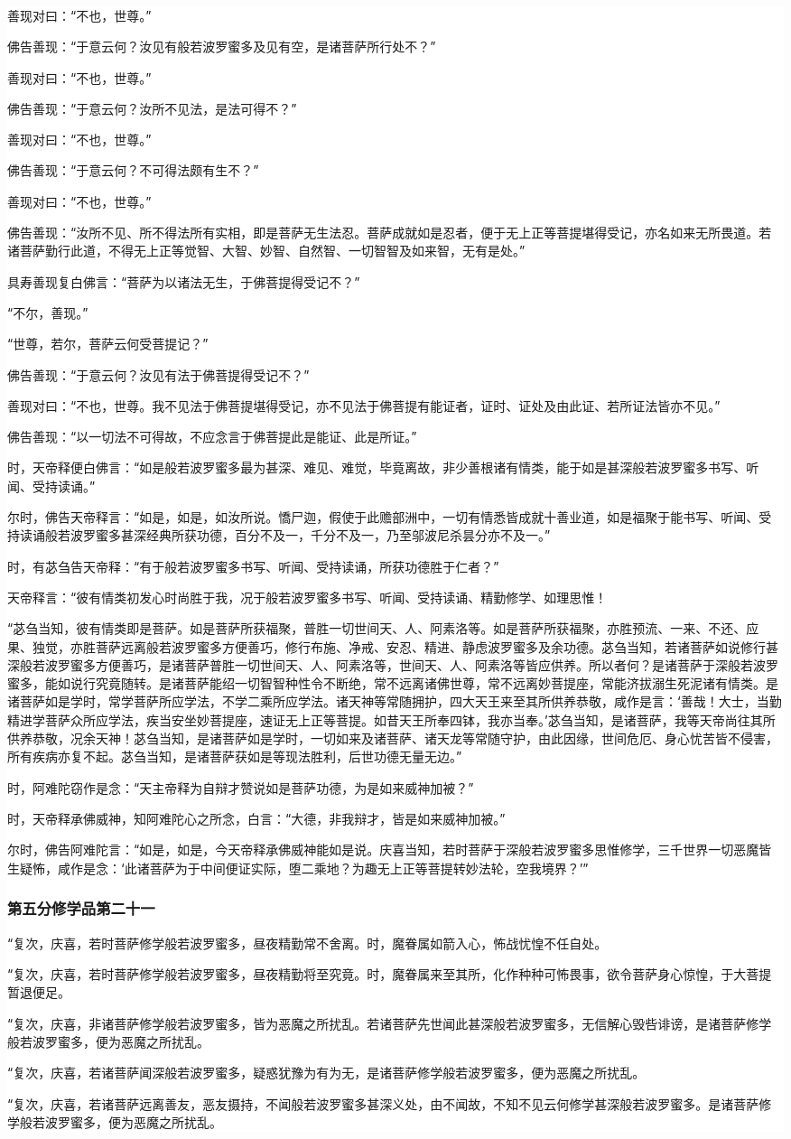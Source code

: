 善现对曰：“不也，世尊。”

佛告善现：“于意云何？汝见有般若波罗蜜多及见有空，是诸菩萨所行处不？”

善现对曰：“不也，世尊。”

佛告善现：“于意云何？汝所不见法，是法可得不？”

善现对曰：“不也，世尊。”

佛告善现：“于意云何？不可得法颇有生不？”

善现对曰：“不也，世尊。”

佛告善现：“汝所不见、所不得法所有实相，即是菩萨无生法忍。菩萨成就如是忍者，便于无上正等菩提堪得受记，亦名如来无所畏道。若诸菩萨勤行此道，不得无上正等觉智、大智、妙智、自然智、一切智智及如来智，无有是处。”

具寿善现复白佛言：“菩萨为以诸法无生，于佛菩提得受记不？”

“不尔，善现。”

“世尊，若尔，菩萨云何受菩提记？”

佛告善现：“于意云何？汝见有法于佛菩提得受记不？”

善现对曰：“不也，世尊。我不见法于佛菩提堪得受记，亦不见法于佛菩提有能证者，证时、证处及由此证、若所证法皆亦不见。”

佛告善现：“以一切法不可得故，不应念言于佛菩提此是能证、此是所证。”

时，天帝释便白佛言：“如是般若波罗蜜多最为甚深、难见、难觉，毕竟离故，非少善根诸有情类，能于如是甚深般若波罗蜜多书写、听闻、受持读诵。”

尔时，佛告天帝释言：“如是，如是，如汝所说。憍尸迦，假使于此赡部洲中，一切有情悉皆成就十善业道，如是福聚于能书写、听闻、受持读诵般若波罗蜜多甚深经典所获功德，百分不及一，千分不及一，乃至邬波尼杀昙分亦不及一。”

时，有苾刍告天帝释：“有于般若波罗蜜多书写、听闻、受持读诵，所获功德胜于仁者？”

天帝释言：“彼有情类初发心时尚胜于我，况于般若波罗蜜多书写、听闻、受持读诵、精勤修学、如理思惟！

“苾刍当知，彼有情类即是菩萨。如是菩萨所获福聚，普胜一切世间天、人、阿素洛等。如是菩萨所获福聚，亦胜预流、一来、不还、应果、独觉，亦胜菩萨远离般若波罗蜜多方便善巧，修行布施、净戒、安忍、精进、静虑波罗蜜多及余功德。苾刍当知，若诸菩萨如说修行甚深般若波罗蜜多方便善巧，是诸菩萨普胜一切世间天、人、阿素洛等，世间天、人、阿素洛等皆应供养。所以者何？是诸菩萨于深般若波罗蜜多，能如说行究竟随转。是诸菩萨能绍一切智智种性令不断绝，常不远离诸佛世尊，常不远离妙菩提座，常能济拔溺生死泥诸有情类。是诸菩萨如是学时，常学菩萨所应学法，不学二乘所应学法。诸天神等常随拥护，四大天王来至其所供养恭敬，咸作是言：‘善哉！大士，当勤精进学菩萨众所应学法，疾当安坐妙菩提座，速证无上正等菩提。如昔天王所奉四钵，我亦当奉。’苾刍当知，是诸菩萨，我等天帝尚往其所供养恭敬，况余天神！苾刍当知，是诸菩萨如是学时，一切如来及诸菩萨、诸天龙等常随守护，由此因缘，世间危厄、身心忧苦皆不侵害，所有疾病亦复不起。苾刍当知，是诸菩萨获如是等现法胜利，后世功德无量无边。”

时，阿难陀窃作是念：“天主帝释为自辩才赞说如是菩萨功德，为是如来威神加被？”

时，天帝释承佛威神，知阿难陀心之所念，白言：“大德，非我辩才，皆是如来威神加被。”

尔时，佛告阿难陀言：“如是，如是，今天帝释承佛威神能如是说。庆喜当知，若时菩萨于深般若波罗蜜多思惟修学，三千世界一切恶魔皆生疑怖，咸作是念：‘此诸菩萨为于中间便证实际，堕二乘地？为趣无上正等菩提转妙法轮，空我境界？’”

### 第五分修学品第二十一

“复次，庆喜，若时菩萨修学般若波罗蜜多，昼夜精勤常不舍离。时，魔眷属如箭入心，怖战忧惶不任自处。

“复次，庆喜，若时菩萨修学般若波罗蜜多，昼夜精勤将至究竟。时，魔眷属来至其所，化作种种可怖畏事，欲令菩萨身心惊惶，于大菩提暂退便足。

“复次，庆喜，非诸菩萨修学般若波罗蜜多，皆为恶魔之所扰乱。若诸菩萨先世闻此甚深般若波罗蜜多，无信解心毁呰诽谤，是诸菩萨修学般若波罗蜜多，便为恶魔之所扰乱。

“复次，庆喜，若诸菩萨闻深般若波罗蜜多，疑惑犹豫为有为无，是诸菩萨修学般若波罗蜜多，便为恶魔之所扰乱。

“复次，庆喜，若诸菩萨远离善友，恶友摄持，不闻般若波罗蜜多甚深义处，由不闻故，不知不见云何修学甚深般若波罗蜜多。是诸菩萨修学般若波罗蜜多，便为恶魔之所扰乱。
